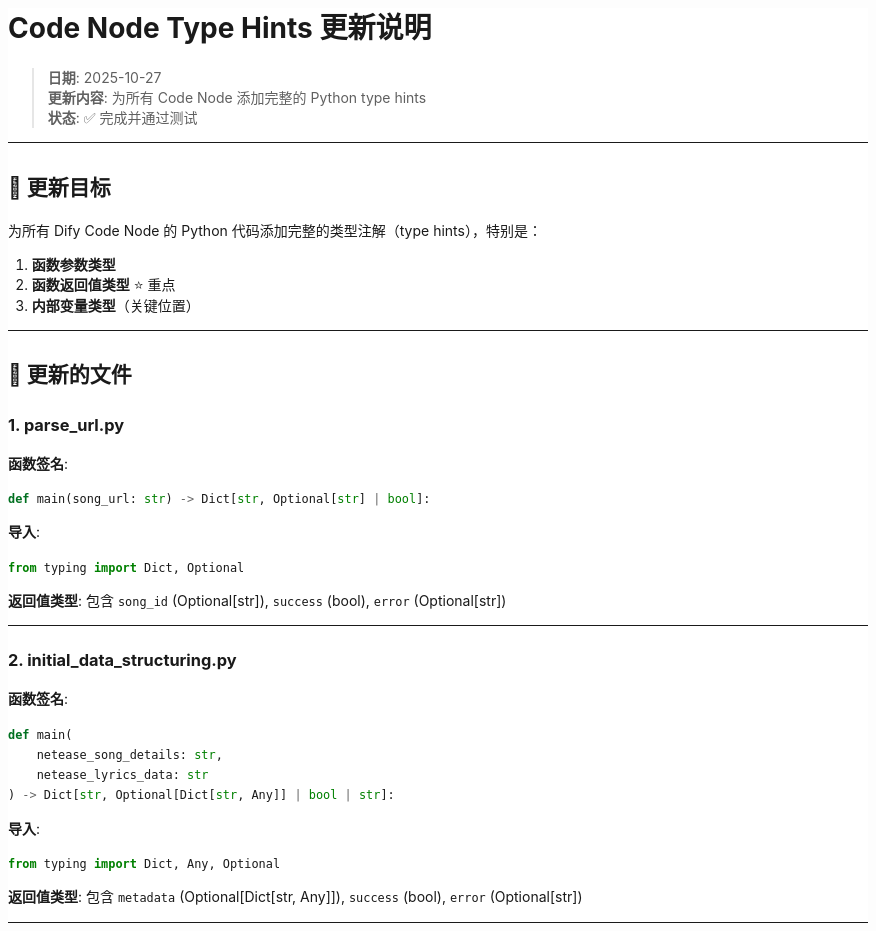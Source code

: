 # Code Node Type Hints 更新说明

> **日期**: 2025-10-27  
> **更新内容**: 为所有 Code Node 添加完整的 Python type hints  
> **状态**: ✅ 完成并通过测试

---

## 🎯 更新目标

为所有 Dify Code Node 的 Python 代码添加完整的类型注解（type hints），特别是：

1. **函数参数类型**
2. **函数返回值类型** ⭐ 重点
3. **内部变量类型**（关键位置）

---

## 📝 更新的文件

### 1. parse_url.py

**函数签名**:

```python
def main(song_url: str) -> Dict[str, Optional[str] | bool]:
```

**导入**:

```python
from typing import Dict, Optional
```

**返回值类型**: 包含 `song_id` (Optional[str]), `success` (bool), `error` (Optional[str])

---

### 2. initial_data_structuring.py

**函数签名**:

```python
def main(
    netease_song_details: str, 
    netease_lyrics_data: str
) -> Dict[str, Optional[Dict[str, Any]] | bool | str]:
```

**导入**:

```python
from typing import Dict, Any, Optional
```

**返回值类型**: 包含 `metadata` (Optional[Dict[str, Any]]), `success` (bool), `error` (Optional[str])

---